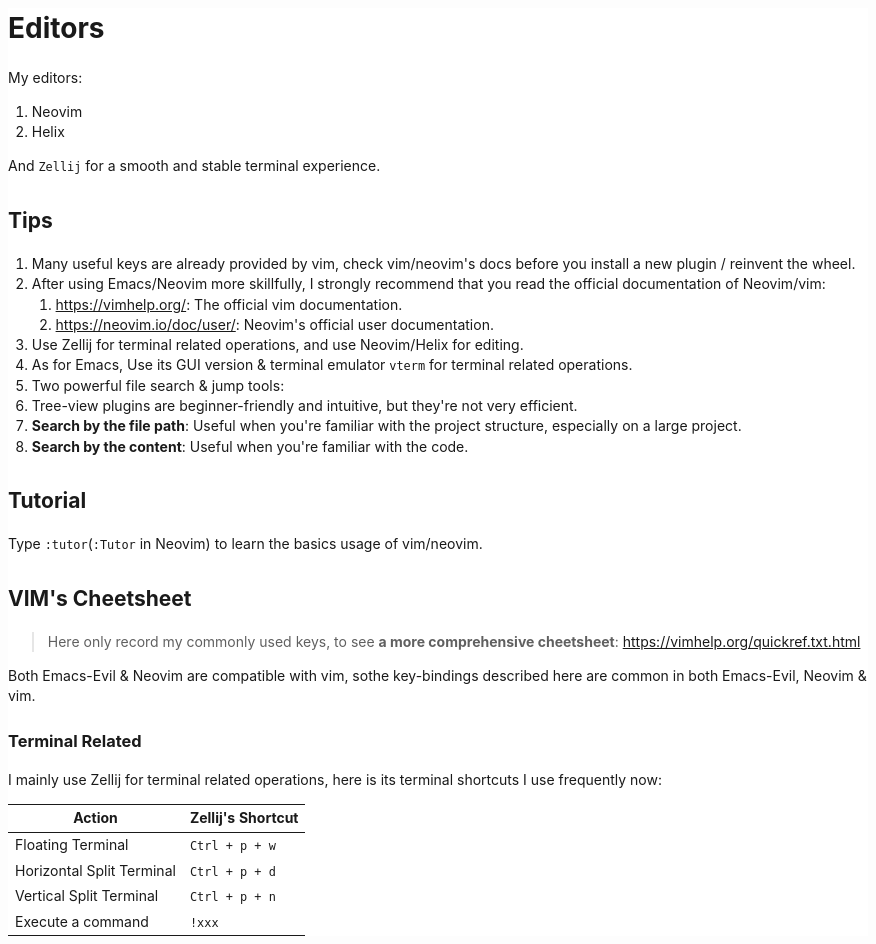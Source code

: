 # Editors

My editors:

1. Neovim
2. Helix

And `Zellij` for a smooth and stable terminal experience.

## Tips

1. Many useful keys are already provided by vim, check vim/neovim's docs before you install a new
   plugin / reinvent the wheel.
1. After using Emacs/Neovim more skillfully, I strongly recommend that you read the official
   documentation of Neovim/vim:
   1. <https://vimhelp.org/>: The official vim documentation.
   1. <https://neovim.io/doc/user/>: Neovim's official user documentation.
1. Use Zellij for terminal related operations, and use Neovim/Helix for editing.
1. As for Emacs, Use its GUI version & terminal emulator `vterm` for terminal related operations.
1. Two powerful file search & jump tools:
1. Tree-view plugins are beginner-friendly and intuitive, but they're not very efficient.
1. **Search by the file path**: Useful when you're familiar with the project structure, especially
   on a large project.
1. **Search by the content**: Useful when you're familiar with the code.

## Tutorial

Type `:tutor`(`:Tutor` in Neovim) to learn the basics usage of vim/neovim.

## VIM's Cheetsheet

> Here only record my commonly used keys, to see **a more comprehensive cheetsheet**:
> <https://vimhelp.org/quickref.txt.html>

Both Emacs-Evil & Neovim are compatible with vim, sothe key-bindings described here are common in
both Emacs-Evil, Neovim & vim.

### Terminal Related

I mainly use Zellij for terminal related operations, here is its terminal shortcuts I use frequently
now:

| Action                    | Zellij's Shortcut |
| ------------------------- | ----------------- |
| Floating Terminal         | `Ctrl + p + w`    |
| Horizontal Split Terminal | `Ctrl + p + d`    |
| Vertical Split Terminal   | `Ctrl + p + n`    |
| Execute a command         | `!xxx`            |
